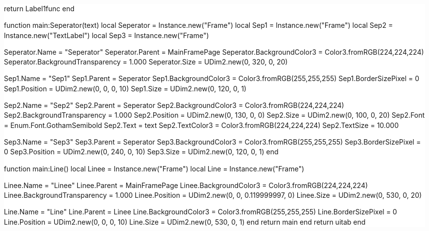  return Label1func
 end
 
function main:Seperator(text)
 local Seperator = Instance.new("Frame")
 local Sep1 = Instance.new("Frame")
 local Sep2 = Instance.new("TextLabel")
 local Sep3 = Instance.new("Frame")
 
 Seperator.Name = "Seperator"
 Seperator.Parent = MainFramePage
 Seperator.BackgroundColor3 = Color3.fromRGB(224,224,224)
 Seperator.BackgroundTransparency = 1.000
 Seperator.Size = UDim2.new(0, 320, 0, 20)
 
 Sep1.Name = "Sep1"
 Sep1.Parent = Seperator
 Sep1.BackgroundColor3 = Color3.fromRGB(255,255,255)
 Sep1.BorderSizePixel = 0
 Sep1.Position = UDim2.new(0, 0, 0, 10)
 Sep1.Size = UDim2.new(0, 120, 0, 1)
 
 Sep2.Name = "Sep2"
 Sep2.Parent = Seperator
 Sep2.BackgroundColor3 = Color3.fromRGB(224,224,224)
 Sep2.BackgroundTransparency = 1.000
 Sep2.Position = UDim2.new(0, 130, 0, 0)
 Sep2.Size = UDim2.new(0, 100, 0, 20)
 Sep2.Font = Enum.Font.GothamSemibold
 Sep2.Text = text
 Sep2.TextColor3 = Color3.fromRGB(224,224,224)
 Sep2.TextSize = 10.000
 
 Sep3.Name = "Sep3"
 Sep3.Parent = Seperator
 Sep3.BackgroundColor3 = Color3.fromRGB(255,255,255)
 Sep3.BorderSizePixel = 0
 Sep3.Position = UDim2.new(0, 240, 0, 10)
 Sep3.Size = UDim2.new(0, 120, 0, 1)
 end
 
 
 function main:Line()
 local Linee = Instance.new("Frame")
 local Line = Instance.new("Frame")
 
 Linee.Name = "Linee"
 Linee.Parent = MainFramePage
 Linee.BackgroundColor3 = Color3.fromRGB(224,224,224)
 Linee.BackgroundTransparency = 1.000
 Linee.Position = UDim2.new(0, 0, 0.119999997, 0)
 Linee.Size = UDim2.new(0, 530, 0, 20)
 
 Line.Name = "Line"
 Line.Parent = Linee
 Line.BackgroundColor3 = Color3.fromRGB(255,255,255)
 Line.BorderSizePixel = 0
 Line.Position = UDim2.new(0, 0, 0, 10)
 Line.Size = UDim2.new(0, 530, 0, 1)
 end
 return main
 end
 return uitab
end
